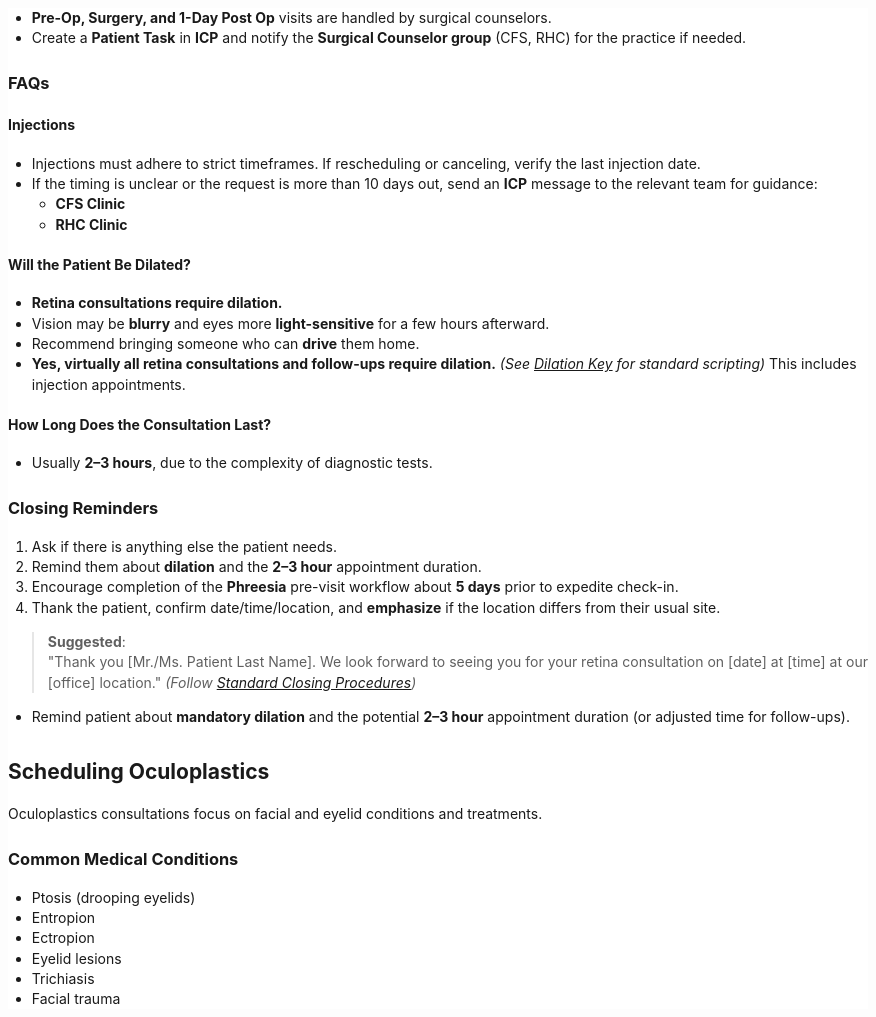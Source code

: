 - **Pre-Op, Surgery, and 1-Day Post Op** visits are handled by surgical counselors.  
- Create a **Patient Task** in **ICP** and notify the **Surgical Counselor group** (CFS, RHC) for the practice if needed.

### FAQs

#### Injections
- Injections must adhere to strict timeframes. If rescheduling or canceling, verify the last injection date.  
- If the timing is unclear or the request is more than 10 days out, send an **ICP** message to the relevant team for guidance:
  - **CFS Clinic**  
  - **RHC Clinic**

#### Will the Patient Be Dilated?
- **Retina consultations require dilation.**
- Vision may be **blurry** and eyes more **light-sensitive** for a few hours afterward.
- Recommend bringing someone who can **drive** them home.
- **Yes, virtually all retina consultations and follow-ups require dilation.** *(See [Dilation Key](#dilation-key) for standard scripting)* This includes injection appointments.

#### How Long Does the Consultation Last?
- Usually **2–3 hours**, due to the complexity of diagnostic tests.

### Closing Reminders

1. Ask if there is anything else the patient needs.  
2. Remind them about **dilation** and the **2–3 hour** appointment duration.  
3. Encourage completion of the **Phreesia** pre-visit workflow about **5 days** prior to expedite check-in.  
4. Thank the patient, confirm date/time/location, and **emphasize** if the location differs from their usual site.

> **Suggested**:  
> "Thank you [Mr./Ms. Patient Last Name]. We look forward to seeing you for your retina consultation on [date] at [time] at our [office] location."
*(Follow [Standard Closing Procedures](#standard-closing-procedures))*
- Remind patient about **mandatory dilation** and the potential **2–3 hour** appointment duration (or adjusted time for follow-ups).

## Scheduling Oculoplastics

Oculoplastics consultations focus on facial and eyelid conditions and treatments.  

### Common Medical Conditions
- Ptosis (drooping eyelids)  
- Entropion  
- Ectropion  
- Eyelid lesions  
- Trichiasis  
- Facial trauma  
